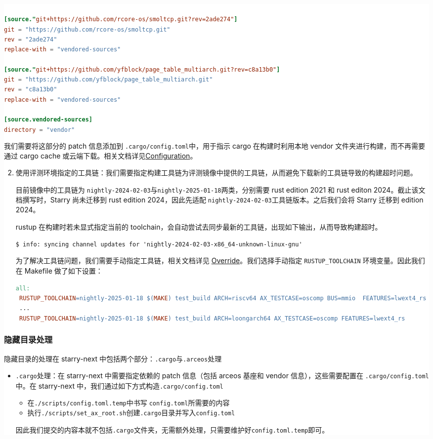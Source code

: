    ```toml
   
   [source."git+https://github.com/rcore-os/smoltcp.git?rev=2ade274"]
   git = "https://github.com/rcore-os/smoltcp.git"
   rev = "2ade274"
   replace-with = "vendored-sources"
   
   [source."git+https://github.com/yfblock/page_table_multiarch.git?rev=c8a13b0"]
   git = "https://github.com/yfblock/page_table_multiarch.git"
   rev = "c8a13b0"
   replace-with = "vendored-sources"
   
   [source.vendored-sources]
   directory = "vendor"
   ```

   我们需要将这部分的 patch 信息添加到 `.cargo/config.toml`中，用于指示 cargo 在构建时利用本地 vendor 文件夹进行构建，而不再需要通过 cargo cache 或云端下载。相关文档详见[Configuration](https://doc.rust-lang.org/cargo/reference/source-replacement.html#configuration)。

2. 使用评测环境指定的工具链：我们需要指定构建工具链为评测镜像中提供的工具链，从而避免下载新的工具链导致的构建超时问题。  

   目前镜像中的工具链为 `nightly-2024-02-03`与`nightly-2025-01-18`两类，分别需要 rust edition 2021 和 rust editon 2024。截止该文档撰写时，Starry 尚未迁移到 rust edition 2024，因此先适配 `nightly-2024-02-03`工具链版本。之后我们会将 Starry 迁移到 edition 2024。 

    rustup 在构建时若未显式指定当前的 toolchain，会自动尝试去同步最新的工具链，出现如下输出，从而导致构建超时。

   ```shell
   $ info: syncing channel updates for 'nightly-2024-02-03-x86_64-unknown-linux-gnu'   
   ```

   为了解决工具链问题，我们需要手动指定工具链，相关文档详见 [Override](https://rust-lang.github.io/rustup/overrides.html)。我们选择手动指定 `RUSTUP_TOOLCHAIN` 环境变量。因此我们在 Makefile 做了如下设置：

   ```makefile
   all:
   	RUSTUP_TOOLCHAIN=nightly-2025-01-18 $(MAKE) test_build ARCH=riscv64 AX_TESTCASE=oscomp BUS=mmio  FEATURES=lwext4_rs 
   	...
   	RUSTUP_TOOLCHAIN=nightly-2025-01-18 $(MAKE) test_build ARCH=loongarch64 AX_TESTCASE=oscomp FEATURES=lwext4_rs
   
   ```
   
   

### 隐藏目录处理

隐藏目录的处理在 starry-next 中包括两个部分：`.cargo`与`.arceos`处理

- `.cargo`处理：在 starry-next 中需要指定依赖的 patch 信息（包括 arceos 基座和 vendor 信息），这些需要配置在 `.cargo/config.toml`中。在 starry-next 中，我们通过如下方式构造`.cargo/config.toml`

  - 在`./scripts/config.toml.temp`中书写 `config.toml`所需要的内容
  - 执行`./scripts/set_ax_root.sh`创建`.cargo`目录并写入`config.toml`

  因此我们提交的内容本就不包括`.cargo`文件夹，无需额外处理，只需要维护好`config.toml.temp`即可。
